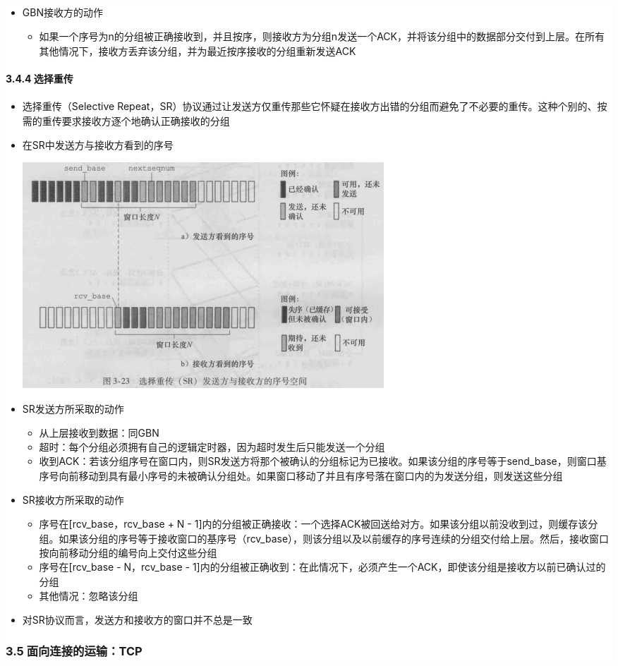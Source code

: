 - GBN接收方的动作
  
  - 如果一个序号为n的分组被正确接收到，并且按序，则接收方为分组n发送一个ACK，并将该分组中的数据部分交付到上层。在所有其他情况下，接收方丢弃该分组，并为最近按序接收的分组重新发送ACK

#### 3.4.4 选择重传

- 选择重传（Selective Repeat，SR）协议通过让发送方仅重传那些它怀疑在接收方出错的分组而避免了不必要的重传。这种个别的、按需的重传要求接收方逐个地确认正确接收的分组

- 在SR中发送方与接收方看到的序号

  <img src="images/在SR中发送方与接收方看到的序号.png" alt="image-20200216230823564" style="zoom:50%;" />

- SR发送方所采取的动作
  - 从上层接收到数据：同GBN
  - 超时：每个分组必须拥有自己的逻辑定时器，因为超时发生后只能发送一个分组
  - 收到ACK：若该分组序号在窗口内，则SR发送方将那个被确认的分组标记为已接收。如果该分组的序号等于send_base，则窗口基序号向前移动到具有最小序号的未被确认分组处。如果窗口移动了并且有序号落在窗口内的为发送分组，则发送这些分组

- SR接收方所采取的动作
  - 序号在[rcv_base，rcv_base + N - 1]内的分组被正确接收：一个选择ACK被回送给对方。如果该分组以前没收到过，则缓存该分组。如果该分组的序号等于接收窗口的基序号（rcv_base），则该分组以及以前缓存的序号连续的分组交付给上层。然后，接收窗口按向前移动分组的编号向上交付这些分组
  - 序号在[rcv_base - N，rcv_base - 1]内的分组被正确收到：在此情况下，必须产生一个ACK，即使该分组是接收方以前已确认过的分组
  - 其他情况：忽略该分组

- 对SR协议而言，发送方和接收方的窗口并不总是一致

### 3.5 面向连接的运输：TCP
